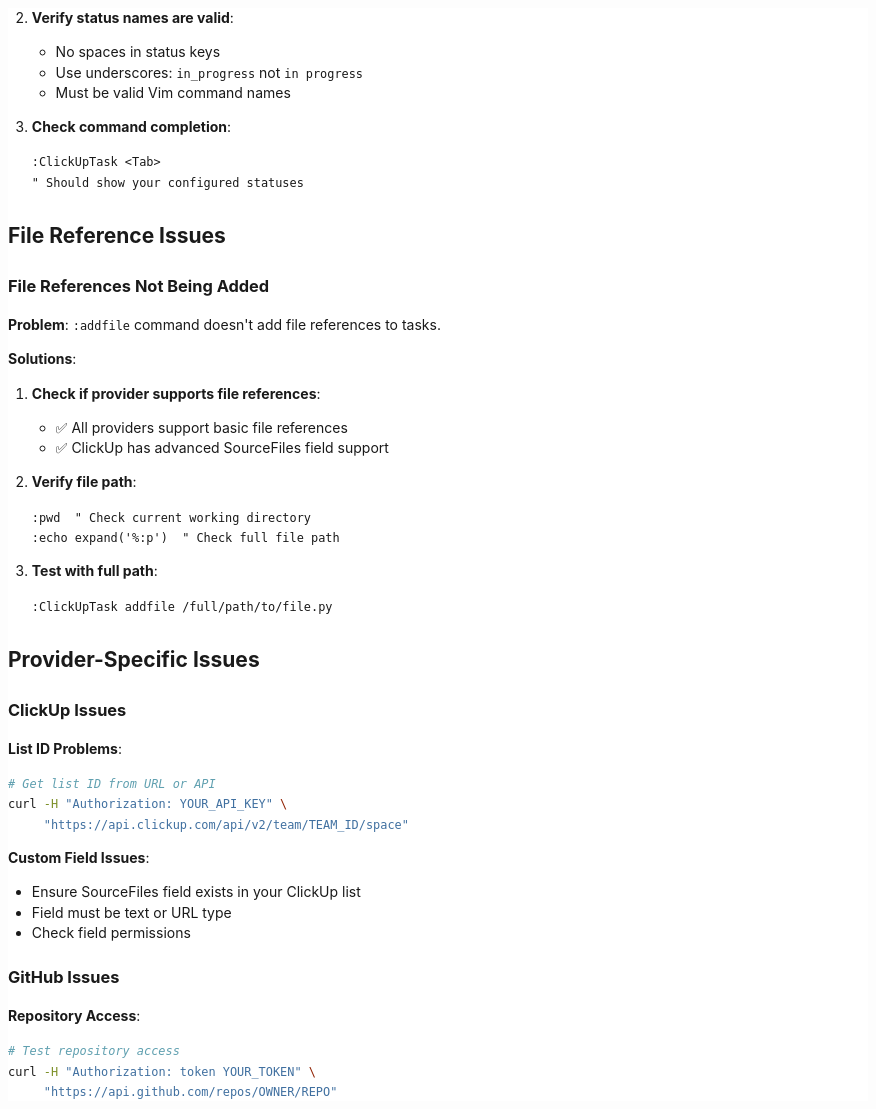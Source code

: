 2. **Verify status names are valid**:
   - No spaces in status keys
   - Use underscores: `in_progress` not `in progress`
   - Must be valid Vim command names

3. **Check command completion**:
   ```vim
   :ClickUpTask <Tab>
   " Should show your configured statuses
   ```

## File Reference Issues

### File References Not Being Added

**Problem**: `:addfile` command doesn't add file references to tasks.

**Solutions**:

1. **Check if provider supports file references**:
   - ✅ All providers support basic file references
   - ✅ ClickUp has advanced SourceFiles field support

2. **Verify file path**:
   ```vim
   :pwd  " Check current working directory
   :echo expand('%:p')  " Check full file path
   ```

3. **Test with full path**:
   ```vim
   :ClickUpTask addfile /full/path/to/file.py
   ```

## Provider-Specific Issues

### ClickUp Issues

**List ID Problems**:
```bash
# Get list ID from URL or API
curl -H "Authorization: YOUR_API_KEY" \
     "https://api.clickup.com/api/v2/team/TEAM_ID/space"
```

**Custom Field Issues**:
- Ensure SourceFiles field exists in your ClickUp list
- Field must be text or URL type
- Check field permissions

### GitHub Issues

**Repository Access**:
```bash
# Test repository access
curl -H "Authorization: token YOUR_TOKEN" \
     "https://api.github.com/repos/OWNER/REPO"
```
